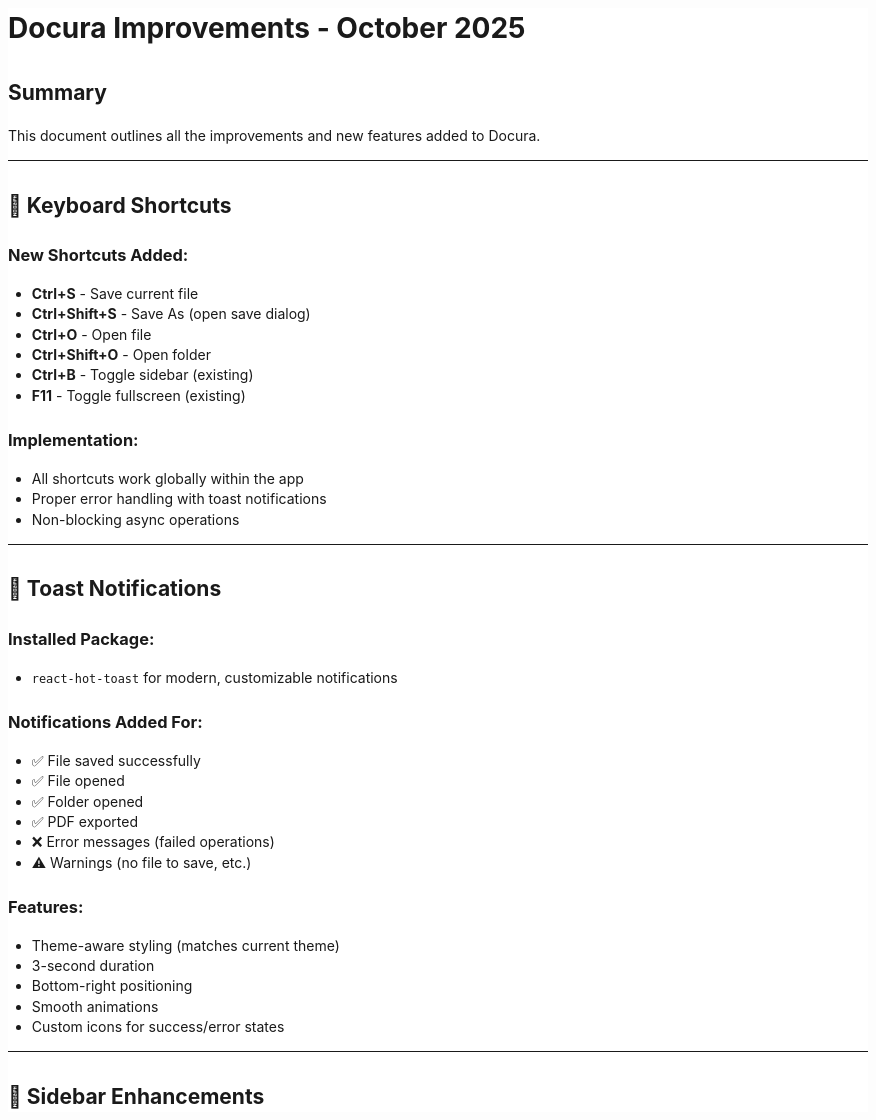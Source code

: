 # Docura Improvements - October 2025

## Summary
This document outlines all the improvements and new features added to Docura.

---

## 🎹 Keyboard Shortcuts

### New Shortcuts Added:
- **Ctrl+S** - Save current file
- **Ctrl+Shift+S** - Save As (open save dialog)
- **Ctrl+O** - Open file
- **Ctrl+Shift+O** - Open folder
- **Ctrl+B** - Toggle sidebar (existing)
- **F11** - Toggle fullscreen (existing)

### Implementation:
- All shortcuts work globally within the app
- Proper error handling with toast notifications
- Non-blocking async operations

---

## 🔔 Toast Notifications

### Installed Package:
- `react-hot-toast` for modern, customizable notifications

### Notifications Added For:
- ✅ File saved successfully
- ✅ File opened
- ✅ Folder opened  
- ✅ PDF exported
- ❌ Error messages (failed operations)
- ⚠️ Warnings (no file to save, etc.)

### Features:
- Theme-aware styling (matches current theme)
- 3-second duration
- Bottom-right positioning
- Smooth animations
- Custom icons for success/error states

---

## 📁 Sidebar Enhancements
